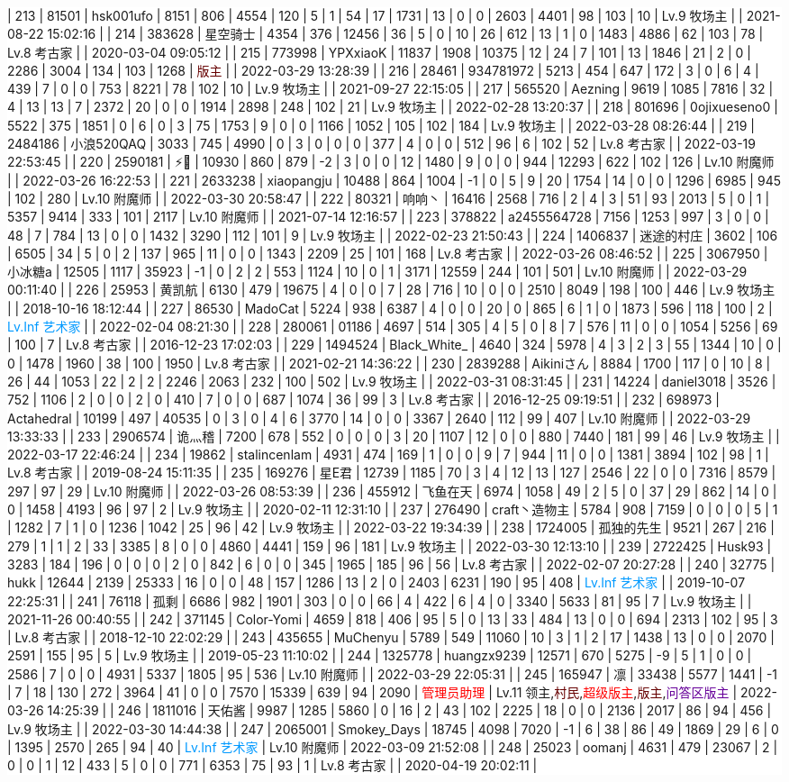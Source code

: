 | 213 | 81501 | hsk001ufo | 8151 | 806 | 4554 | 120 | 5 | 1 | 54 | 17 | 1731 | 13 | 0 | 0 | 2603 | 4401 | 98 | 103 | 10 | Lv.9 牧场主 |  | 2021-08-22 15:02:16 |
| 214 | 383628 | 星空骑士 | 4354 | 376 | 12456 | 36 | 5 | 0 | 10 | 26 | 612 | 13 | 1 | 0 | 1483 | 4886 | 62 | 103 | 78 | Lv.8 考古家 |  | 2020-03-04 09:05:12 |
| 215 | 773998 | YPXxiaoK | 11837 | 1908 | 10375 | 12 | 24 | 7 | 101 | 13 | 1846 | 21 | 2 | 0 | 2286 | 3004 | 134 | 103 | 1268 | <font color="#660000">版主</font> |  | 2022-03-29 13:28:39 |
| 216 | 28461 | 934781972 | 5213 | 454 | 647 | 172 | 3 | 0 | 6 | 4 | 439 | 7 | 0 | 0 | 753 | 8221 | 78 | 102 | 10 | Lv.9 牧场主 |  | 2021-09-27 22:15:05 |
| 217 | 565520 | Aezning | 9619 | 1085 | 7816 | 32 | 4 | 13 | 13 | 7 | 2372 | 20 | 0 | 0 | 1914 | 2898 | 248 | 102 | 21 | Lv.9 牧场主 |  | 2022-02-28 13:20:37 |
| 218 | 801696 | 0ojixueseno0 | 5522 | 375 | 1851 | 0 | 6 | 0 | 3 | 75 | 1753 | 9 | 0 | 0 | 1166 | 1052 | 105 | 102 | 184 | Lv.9 牧场主 |  | 2022-03-28 08:26:44 |
| 219 | 2484186 | 小浪520QAQ | 3033 | 745 | 4990 | 0 | 3 | 0 | 0 | 0 | 377 | 4 | 0 | 0 | 512 | 96 | 6 | 102 | 52 | Lv.8 考古家 |  | 2022-03-19 22:53:45 |
| 220 | 2590181 | ⚡️👮 | 10930 | 860 | 879 | -2 | 3 | 0 | 0 | 12 | 1480 | 9 | 0 | 0 | 944 | 12293 | 622 | 102 | 126 | Lv.10 附魔师 |  | 2022-03-26 16:22:53 |
| 221 | 2633238 | xiaopangju | 10488 | 864 | 1004 | -1 | 0 | 5 | 9 | 20 | 1754 | 14 | 0 | 0 | 1296 | 6985 | 945 | 102 | 280 | Lv.10 附魔师 |  | 2022-03-30 20:58:47 |
| 222 | 80321 | 响响丶 | 16416 | 2568 | 716 | 2 | 4 | 3 | 51 | 93 | 2013 | 5 | 0 | 1 | 5357 | 9414 | 333 | 101 | 2117 | Lv.10 附魔师 |  | 2021-07-14 12:16:57 |
| 223 | 378822 | a2455564728 | 7156 | 1253 | 997 | 3 | 0 | 0 | 48 | 7 | 784 | 13 | 0 | 0 | 1432 | 3290 | 112 | 101 | 9 | Lv.9 牧场主 |  | 2022-02-23 21:50:43 |
| 224 | 1406837 | 迷途的村庄 | 3602 | 106 | 6505 | 34 | 5 | 0 | 2 | 137 | 965 | 11 | 0 | 0 | 1343 | 2209 | 25 | 101 | 168 | Lv.8 考古家 |  | 2022-03-26 08:46:52 |
| 225 | 3067950 | 小冰糖a | 12505 | 1117 | 35923 | -1 | 0 | 2 | 2 | 553 | 1124 | 10 | 0 | 1 | 3171 | 12559 | 244 | 101 | 501 | Lv.10 附魔师 |  | 2022-03-29 00:11:40 |
| 226 | 25953 | 黄凯航 | 6130 | 479 | 19675 | 4 | 0 | 0 | 7 | 28 | 716 | 10 | 0 | 0 | 2510 | 8049 | 198 | 100 | 446 | Lv.9 牧场主 |  | 2018-10-16 18:12:44 |
| 227 | 86530 | MadoCat | 5224 | 938 | 6387 | 4 | 0 | 0 | 20 | 0 | 865 | 6 | 1 | 0 | 1873 | 596 | 118 | 100 | 2 | <font color="#0099FF">Lv.Inf 艺术家</font> |  | 2022-02-04 08:21:30 |
| 228 | 280061 | 01186 | 4697 | 514 | 305 | 4 | 5 | 0 | 8 | 7 | 576 | 11 | 0 | 0 | 1054 | 5256 | 69 | 100 | 7 | Lv.8 考古家 |  | 2016-12-23 17:02:03 |
| 229 | 1494524 | Black\_White\_ | 4640 | 324 | 5978 | 4 | 3 | 2 | 3 | 55 | 1344 | 10 | 0 | 0 | 1478 | 1960 | 38 | 100 | 1950 | Lv.8 考古家 |  | 2021-02-21 14:36:22 |
| 230 | 2839288 | Aikiniさん | 8884 | 1700 | 117 | 0 | 10 | 8 | 26 | 44 | 1053 | 22 | 2 | 2 | 2246 | 2063 | 232 | 100 | 502 | Lv.9 牧场主 |  | 2022-03-31 08:31:45 |
| 231 | 14224 | daniel3018 | 3526 | 752 | 1106 | 2 | 0 | 0 | 2 | 0 | 410 | 7 | 0 | 0 | 687 | 1074 | 36 | 99 | 3 | Lv.8 考古家 |  | 2016-12-25 09:19:51 |
| 232 | 698973 | Actahedral | 10199 | 497 | 40535 | 0 | 3 | 0 | 4 | 6 | 3770 | 14 | 0 | 0 | 3367 | 2640 | 112 | 99 | 407 | Lv.10 附魔师 |  | 2022-03-29 13:33:33 |
| 233 | 2906574 | 诡灬稽 | 7200 | 678 | 552 | 0 | 0 | 0 | 3 | 20 | 1107 | 12 | 0 | 0 | 880 | 7440 | 181 | 99 | 46 | Lv.9 牧场主 |  | 2022-03-17 22:46:24 |
| 234 | 19862 | stalincenlam | 4931 | 474 | 169 | 1 | 0 | 0 | 9 | 7 | 944 | 11 | 0 | 0 | 1381 | 3894 | 102 | 98 | 1 | Lv.8 考古家 |  | 2019-08-24 15:11:35 |
| 235 | 169276 | 星E君 | 12739 | 1185 | 70 | 3 | 4 | 12 | 13 | 127 | 2546 | 22 | 0 | 0 | 7316 | 8579 | 297 | 97 | 29 | Lv.10 附魔师 |  | 2022-03-26 08:53:39 |
| 236 | 455912 | 飞鱼在天 | 6974 | 1058 | 49 | 2 | 5 | 0 | 37 | 29 | 862 | 14 | 0 | 0 | 1458 | 4193 | 96 | 97 | 2 | Lv.9 牧场主 |  | 2020-02-11 12:31:10 |
| 237 | 276490 | craft丶造物主 | 5784 | 908 | 7159 | 0 | 0 | 0 | 5 | 1 | 1282 | 7 | 1 | 0 | 1236 | 1042 | 25 | 96 | 42 | Lv.9 牧场主 |  | 2022-03-22 19:34:39 |
| 238 | 1724005 | 孤独的先生 | 9521 | 267 | 216 | 279 | 1 | 1 | 2 | 33 | 3385 | 8 | 0 | 0 | 4860 | 4441 | 159 | 96 | 181 | Lv.9 牧场主 |  | 2022-03-30 12:13:10 |
| 239 | 2722425 | Husk93 | 3283 | 184 | 196 | 0 | 0 | 0 | 2 | 0 | 842 | 6 | 0 | 0 | 345 | 1965 | 185 | 96 | 56 | Lv.8 考古家 |  | 2022-02-07 20:27:28 |
| 240 | 32775 | hukk | 12644 | 2139 | 25333 | 16 | 0 | 0 | 48 | 157 | 1286 | 13 | 2 | 0 | 2403 | 6231 | 190 | 95 | 408 | <font color="#0099FF">Lv.Inf 艺术家</font> |  | 2019-10-07 22:25:31 |
| 241 | 76118 | 孤剩 | 6686 | 982 | 1901 | 303 | 0 | 0 | 66 | 4 | 422 | 6 | 4 | 0 | 3340 | 5633 | 81 | 95 | 7 | Lv.9 牧场主 |  | 2021-11-26 00:40:55 |
| 242 | 371145 | Color\-Yomi | 4659 | 818 | 406 | 95 | 5 | 0 | 13 | 33 | 484 | 13 | 0 | 0 | 694 | 2313 | 102 | 95 | 3 | Lv.8 考古家 |  | 2018-12-10 22:02:29 |
| 243 | 435655 | MuChenyu | 5789 | 549 | 11060 | 10 | 3 | 1 | 2 | 17 | 1438 | 13 | 0 | 0 | 2070 | 2591 | 155 | 95 | 5 | Lv.9 牧场主 |  | 2019-05-23 11:10:02 |
| 244 | 1325778 | huangzx9239 | 12571 | 670 | 5275 | -9 | 5 | 1 | 0 | 0 | 2586 | 7 | 0 | 0 | 4931 | 5337 | 1805 | 95 | 536 | Lv.10 附魔师 |  | 2022-03-29 22:05:31 |
| 245 | 165947 | 凛 | 33438 | 5577 | 1441 | -1 | 7 | 18 | 130 | 272 | 3964 | 41 | 0 | 0 | 7570 | 15339 | 639 | 94 | 2090 | <font color="#FF0000">管理员助理</font> | Lv.11 领主,<font color="#660000">村民</font>,<font color="#FF0000">超级版主</font>,<font color="#660000">版主</font>,<font color="#660099">问答区版主</font> | 2022-03-26 14:25:39 |
| 246 | 1811016 | 天佑酱 | 9987 | 1285 | 5860 | 0 | 16 | 2 | 43 | 102 | 2225 | 18 | 0 | 0 | 2136 | 2017 | 86 | 94 | 456 | Lv.9 牧场主 |  | 2022-03-30 14:44:38 |
| 247 | 2065001 | Smokey\_Days | 18745 | 4098 | 7020 | -1 | 6 | 38 | 86 | 49 | 1869 | 29 | 6 | 0 | 1395 | 2570 | 265 | 94 | 40 | <font color="#0099FF">Lv.Inf 艺术家</font> | Lv.10 附魔师 | 2022-03-09 21:52:08 |
| 248 | 25023 | oomanj | 4631 | 479 | 23067 | 2 | 0 | 0 | 1 | 12 | 433 | 5 | 0 | 0 | 771 | 6353 | 75 | 93 | 1 | Lv.8 考古家 |  | 2020-04-19 20:02:11 |